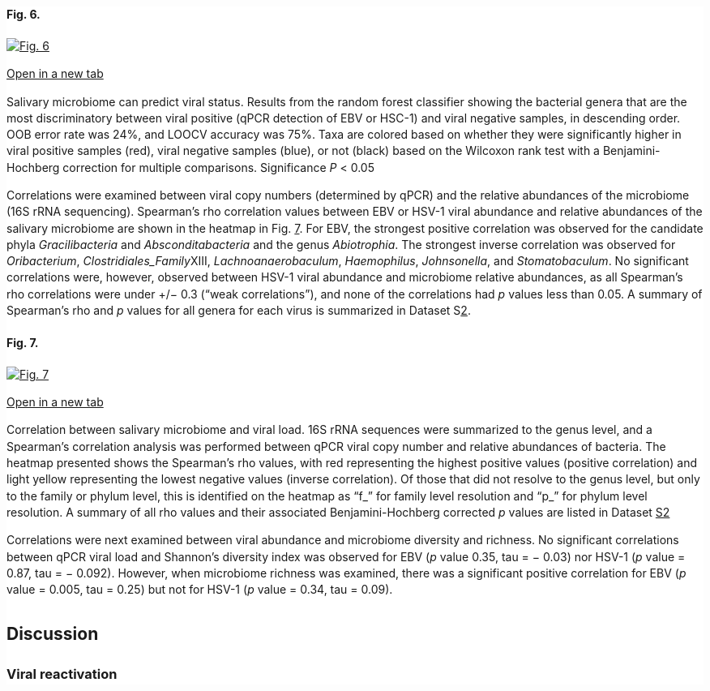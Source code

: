 #### Fig. 6.

[![Fig. 6](https://cdn.ncbi.nlm.nih.gov/pmc/blobs/a51a/7171750/1f69cbb2ddc6/40168_2020_830_Fig6_HTML.jpg)](https://www.ncbi.nlm.nih.gov/core/lw/2.0/html/tileshop_pmc/tileshop_pmc_inline.html?title=Click%20on%20image%20to%20zoom&p=PMC3&id=7171750_40168_2020_830_Fig6_HTML.jpg)

[Open in a new tab](figure/Fig6/)

Salivary microbiome can predict viral status. Results from the random forest classifier showing the bacterial genera that are the most discriminatory between viral positive (qPCR detection of EBV or HSC-1) and viral negative samples, in descending order. OOB error rate was 24%, and LOOCV accuracy was 75%. Taxa are colored based on whether they were significantly higher in viral positive samples (red), viral negative samples (blue), or not (black) based on the Wilcoxon rank test with a Benjamini-Hochberg correction for multiple comparisons. Significance *P* < 0.05

Correlations were examined between viral copy numbers (determined by qPCR) and the relative abundances of the microbiome (16S rRNA sequencing). Spearman’s rho correlation values between EBV or HSV-1 viral abundance and relative abundances of the salivary microbiome are shown in the heatmap in Fig. [7](#Fig7). For EBV, the strongest positive correlation was observed for the candidate phyla *Gracilibacteria* and *Absconditabacteria* and the genus *Abiotrophia*. The strongest inverse correlation was observed for *Oribacterium*, *Clostridiales\_Family*XIII, *Lachnoanaerobaculum*, *Haemophilus*, *Johnsonella*, and *Stomatobaculum*. No significant correlations were, however, observed between HSV-1 viral abundance and microbiome relative abundances, as all Spearman’s rho correlations were under +/− 0.3 (“weak correlations”), and none of the correlations had *p* values less than 0.05. A summary of Spearman’s rho and *p* values for all genera for each virus is summarized in Dataset S[2](#MOESM3).

#### Fig. 7.

[![Fig. 7](https://cdn.ncbi.nlm.nih.gov/pmc/blobs/a51a/7171750/21657e2fa428/40168_2020_830_Fig7_HTML.jpg)](https://www.ncbi.nlm.nih.gov/core/lw/2.0/html/tileshop_pmc/tileshop_pmc_inline.html?title=Click%20on%20image%20to%20zoom&p=PMC3&id=7171750_40168_2020_830_Fig7_HTML.jpg)

[Open in a new tab](figure/Fig7/)

Correlation between salivary microbiome and viral load. 16S rRNA sequences were summarized to the genus level, and a Spearman’s correlation analysis was performed between qPCR viral copy number and relative abundances of bacteria. The heatmap presented shows the Spearman’s rho values, with red representing the highest positive values (positive correlation) and light yellow representing the lowest negative values (inverse correlation). Of those that did not resolve to the genus level, but only to the family or phylum level, this is identified on the heatmap as “f\_” for family level resolution and “p\_” for phylum level resolution. A summary of all rho values and their associated Benjamini-Hochberg corrected *p* values are listed in Dataset [S2](#MOESM3)

Correlations were next examined between viral abundance and microbiome diversity and richness. No significant correlations between qPCR viral load and Shannon’s diversity index was observed for EBV (*p* value 0.35, tau = − 0.03) nor HSV-1 (*p* value = 0.87, tau = − 0.092). However, when microbiome richness was examined, there was a significant positive correlation for EBV (*p* value = 0.005, tau = 0.25) but not for HSV-1 (*p* value = 0.34, tau = 0.09).

## Discussion

### Viral reactivation
